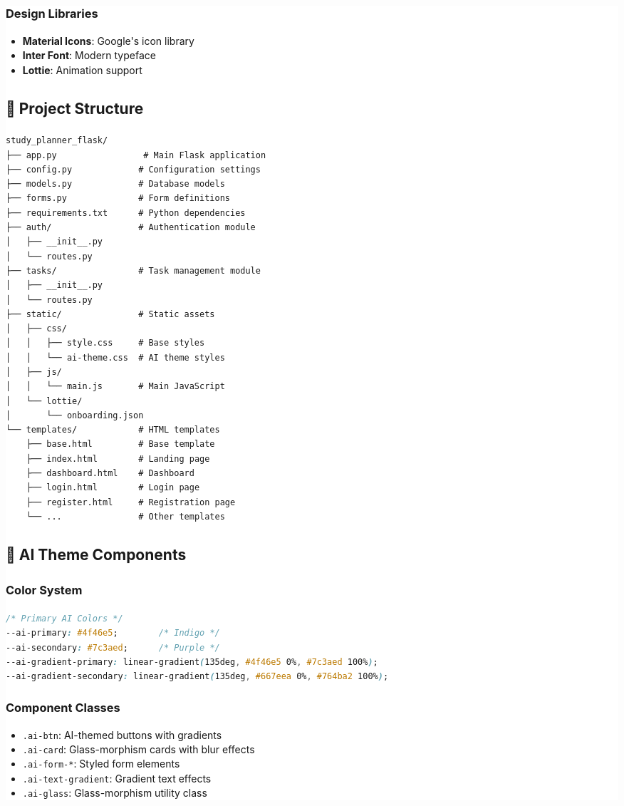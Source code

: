 ### Design Libraries
- **Material Icons**: Google's icon library
- **Inter Font**: Modern typeface
- **Lottie**: Animation support

## 📁 Project Structure

```
study_planner_flask/
├── app.py                 # Main Flask application
├── config.py             # Configuration settings
├── models.py             # Database models
├── forms.py              # Form definitions
├── requirements.txt      # Python dependencies
├── auth/                 # Authentication module
│   ├── __init__.py
│   └── routes.py
├── tasks/                # Task management module
│   ├── __init__.py
│   └── routes.py
├── static/               # Static assets
│   ├── css/
│   │   ├── style.css     # Base styles
│   │   └── ai-theme.css  # AI theme styles
│   ├── js/
│   │   └── main.js       # Main JavaScript
│   └── lottie/
│       └── onboarding.json
└── templates/            # HTML templates
    ├── base.html         # Base template
    ├── index.html        # Landing page
    ├── dashboard.html    # Dashboard
    ├── login.html        # Login page
    ├── register.html     # Registration page
    └── ...               # Other templates
```

## 🎨 AI Theme Components

### Color System
```css
/* Primary AI Colors */
--ai-primary: #4f46e5;        /* Indigo */
--ai-secondary: #7c3aed;      /* Purple */
--ai-gradient-primary: linear-gradient(135deg, #4f46e5 0%, #7c3aed 100%);
--ai-gradient-secondary: linear-gradient(135deg, #667eea 0%, #764ba2 100%);
```

### Component Classes
- `.ai-btn`: AI-themed buttons with gradients
- `.ai-card`: Glass-morphism cards with blur effects
- `.ai-form-*`: Styled form elements
- `.ai-text-gradient`: Gradient text effects
- `.ai-glass`: Glass-morphism utility class
